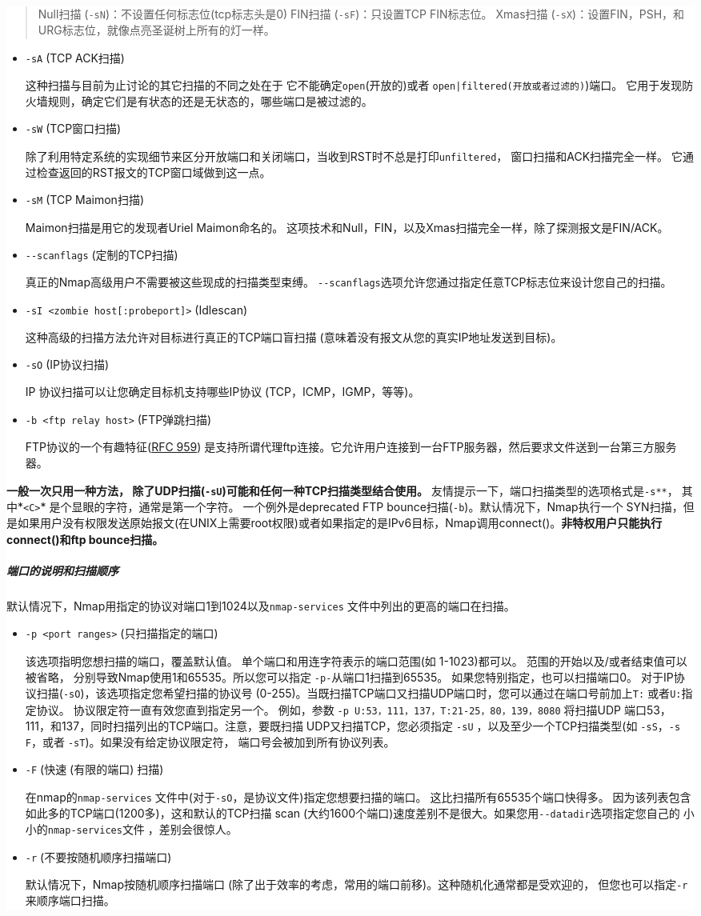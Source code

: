 > Null扫描 (`-sN`)：不设置任何标志位(tcp标志头是0)
> FIN扫描 (`-sF`)：只设置TCP FIN标志位。
> Xmas扫描 (`-sX`)：设置FIN，PSH，和URG标志位，就像点亮圣诞树上所有的灯一样。

- `-sA` (TCP ACK扫描)

  这种扫描与目前为止讨论的其它扫描的不同之处在于 它不能确定`open`(开放的)或者 `open|filtered(开放或者过滤的)`)端口。 它用于发现防火墙规则，确定它们是有状态的还是无状态的，哪些端口是被过滤的。

- `-sW` (TCP窗口扫描)

  除了利用特定系统的实现细节来区分开放端口和关闭端口，当收到RST时不总是打印`unfiltered`， 窗口扫描和ACK扫描完全一样。 它通过检查返回的RST报文的TCP窗口域做到这一点。 

- `-sM` (TCP Maimon扫描)

  Maimon扫描是用它的发现者Uriel Maimon命名的。 这项技术和Null，FIN，以及Xmas扫描完全一样，除了探测报文是FIN/ACK。 

- `--scanflags` (定制的TCP扫描)

  真正的Nmap高级用户不需要被这些现成的扫描类型束缚。 `--scanflags`选项允许您通过指定任意TCP标志位来设计您自己的扫描。 

- `-sI <zombie host[:probeport]>` (Idlescan)

  这种高级的扫描方法允许对目标进行真正的TCP端口盲扫描 (意味着没有报文从您的真实IP地址发送到目标)。

- `-sO` (IP协议扫描)

  IP 协议扫描可以让您确定目标机支持哪些IP协议 (TCP，ICMP，IGMP，等等)。

- `-b <ftp relay host>` (FTP弹跳扫描)

  FTP协议的一个有趣特征([RFC 959](http://www.rfc-editor.org/rfc/rfc959.txt)) 是支持所谓代理ftp连接。它允许用户连接到一台FTP服务器，然后要求文件送到一台第三方服务器。 

 **一般一次只用一种方法， 除了UDP扫描(`-sU`)可能和任何一种TCP扫描类型结合使用。** 友情提示一下，端口扫描类型的选项格式是`-s*`<C>`*`， 其中*`<C>`* 是个显眼的字符，通常是第一个字符。 一个例外是deprecated FTP bounce扫描(`-b`)。默认情况下，Nmap执行一个 SYN扫描，但是如果用户没有权限发送原始报文(在UNIX上需要root权限)或者如果指定的是IPv6目标，Nmap调用connect()。**非特权用户只能执行connect()和ftp bounce扫描。**



##### 端口的说明和扫描顺序

 默认情况下，Nmap用指定的协议对端口1到1024以及`nmap-services` 文件中列出的更高的端口在扫描。

- `-p <port ranges>` (只扫描指定的端口)

  该选项指明您想扫描的端口，覆盖默认值。 单个端口和用连字符表示的端口范围(如 1-1023)都可以。 范围的开始以及/或者结束值可以被省略， 分别导致Nmap使用1和65535。所以您可以指定 `-p-`从端口1扫描到65535。 如果您特别指定，也可以扫描端口0。 对于IP协议扫描(`-sO`)，该选项指定您希望扫描的协议号 (0-255)。当既扫描TCP端口又扫描UDP端口时，您可以通过在端口号前加上`T:` 或者`U:`指定协议。 协议限定符一直有效您直到指定另一个。 例如，参数 `-p U:53，111，137，T:21-25，80，139，8080` 将扫描UDP 端口53，111，和137，同时扫描列出的TCP端口。注意，要既扫描 UDP又扫描TCP，您必须指定 `-sU` ，以及至少一个TCP扫描类型(如 `-sS`，`-sF`，或者 `-sT`)。如果没有给定协议限定符， 端口号会被加到所有协议列表。

- `-F` (快速 (有限的端口) 扫描)

  在nmap的`nmap-services` 文件中(对于`-sO`，是协议文件)指定您想要扫描的端口。 这比扫描所有65535个端口快得多。 因为该列表包含如此多的TCP端口(1200多)，这和默认的TCP扫描 scan (大约1600个端口)速度差别不是很大。如果您用`--datadir`选项指定您自己的 小小的`nmap-services`文件 ，差别会很惊人。

- `-r` (不要按随机顺序扫描端口)

  默认情况下，Nmap按随机顺序扫描端口 (除了出于效率的考虑，常用的端口前移)。这种随机化通常都是受欢迎的， 但您也可以指定`-r`来顺序端口扫描。


